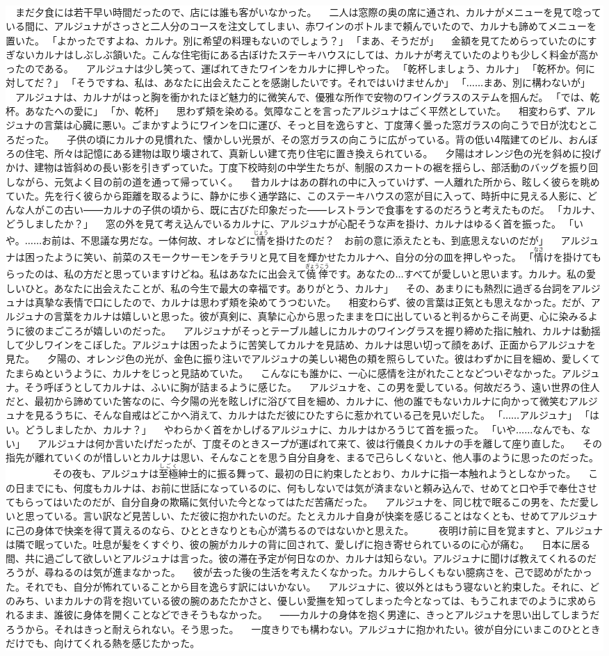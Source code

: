 　まだ夕食には若干早い時間だったので、店には誰も客がいなかった。
　二人は窓際の奥の席に通され、カルナがメニューを見て唸っている間に、アルジュナがさっさと二人分のコースを注文してしまい、赤ワインのボトルまで頼んでいたので、カルナも諦めてメニューを置いた。
「よかったですよね、カルナ。別に希望の料理もないのでしょう？」
「まあ、そうだが」
　金額を見てためらっていたのにすぎないカルナはしぶしぶ頷いた。こんな住宅街にある古ぼけたステーキハウスにしては、カルナが考えていたのよりも少しく料金が高かったのである。
　アルジュナは少し笑って、運ばれてきたワインをカルナに押しやった。
「乾杯しましょう、カルナ」
「乾杯か。何に対してだ？」
「そうですね、私は、あなたに出会えたことを感謝したいです。それではいけませんか」
「……まあ、別に構わないが」
　アルジュナは、カルナがはっと胸を衝かれたほど魅力的に微笑んで、優雅な所作で安物のワイングラスのステムを掴んだ。
「では、乾杯。あなたへの愛に」
「か、乾杯」
　思わず頬を染める。気障なことを言ったアルジュナはごく平然としていた。
　相変わらず、アルジュナの言葉は心臓に悪い。ごまかすようにワインを口に運び、そっと目を逸らすと、丁度薄く曇った窓ガラスの向こうで日が沈むところだった。
　子供の頃にカルナの見慣れた、懐かしい光景が、その窓ガラスの向こうに広がっている。背の低い4階建てのビル、おんぼろの住宅、所々は記憶にある建物は取り壊されて、真新しい建て売り住宅に置き換えられている。
　夕陽はオレンジ色の光を斜めに投げかけ、建物は皆斜めの長い影を引きずっていた。丁度下校時刻の中学生たちが、制服のスカートの裾を揺らし、部活動のバッグを振り回しながら、元気よく目の前の道を通って帰っていく。
　昔カルナはあの群れの中に入っていけず、一人離れた所から、眩しく彼らを眺めていた。先を行く彼らから距離を取るように、静かに歩く通学路に、このステーキハウスの窓が目に入って、時折中に見える人影に、どんな人がこの古い――カルナの子供の頃から、既に古びた印象だった――レストランで食事をするのだろうと考えたものだ。
「カルナ、どうしましたか？」
　窓の外を見て考え込んでいるカルナに、アルジュナが心配そうな声を掛け、カルナはゆるく首を振った。
「いや。……お前は、不思議な男だな。一体何故、オレなどに<ruby>情<rp>（</rp><rt>じょう</rt><rp>）</rp></ruby>を掛けたのだ？　お前の意に添えたとも、到底思えないのだが」
　アルジュナは困ったように笑い、前菜のスモークサーモンをチラリと見て目を輝かせたカルナへ、自分の分の皿を押しやった。
「<ruby>情<rp>（</rp><rt>なさ</rt><rp>）</rp></ruby>けを掛けてもらったのは、私の方だと思っていますけどね。私はあなたに出会えて<ruby>僥倖<rp>（</rp><rt>ぎょうこう</rt><rp>）</rp></ruby>です。あなたの…すべてが愛しいと思います。カルナ。私の愛しいひと。あなたに出会えたことが、私の今生で最大の幸福です。ありがとう、カルナ」
　その、あまりにも熱烈に過ぎる台詞をアルジュナは真摯な表情で口にしたので、カルナは思わず頬を染めてうつむいた。
　相変わらず、彼の言葉は正気とも思えなかった。だが、アルジュナの言葉をカルナは嬉しいと思った。彼が真剣に、真摯に心から思ったままを口に出していると判るからこそ尚更、心に染みるように彼のまごころが嬉しいのだった。
　アルジュナがそっとテーブル越しにカルナのワイングラスを握り締めた指に触れ、カルナは動揺して少しワインをこぼした。アルジュナは困ったように苦笑してカルナを見詰め、カルナは思い切って顔をあげ、正面からアルジュナを見た。
　夕陽の、オレンジ色の光が、金色に振り注いでアルジュナの美しい褐色の頬を照らしていた。彼はわずかに目を細め、愛しくてたまらぬというように、カルナをじっと見詰めていた。
　こんなにも誰かに、一心に感情を注がれたことなどついぞなかった。アルジュナ。そう呼ぼうとしてカルナは、ふいに胸が詰まるように感じた。
　アルジュナを、この男を愛している。何故だろう、遠い世界の住人だと、最初から諦めていた筈なのに、今夕陽の光を眩しげに浴びて目を細め、カルナに、他の誰でもないカルナに向かって微笑むアルジュナを見るうちに、そんな自戒はどこかへ消えて、カルナはただ彼にひたすらに惹かれている己を見いだした。
「……アルジュナ」
「はい。どうしましたか、カルナ？」
　やわらかく首をかしげるアルジュナに、カルナはかろうじて首を振った。
「いや……なんでも、ない」
　アルジュナは何か言いたげだったが、丁度そのときスープが運ばれて来て、彼は行儀良くカルナの手を離して座り直した。
　その指先が離れていくのが惜しいとカルナは思い、そんなことを思う自分自身を、まるで己らしくないと、他人事のように思ったのだった。
　
　
　
　その夜も、アルジュナは<ruby>至極<rp>（</rp><rt>しごく</rt><rp>）</rp></ruby>紳士的に振る舞って、最初の日に約束したとおり、カルナに指一本触れようとしなかった。
　この日までにも、何度もカルナは、お前に世話になっているのに、何もしないでは気が済まないと頼み込んで、せめてと口や手で奉仕させてもらってはいたのだが、自分自身の欺瞞に気付いた今となってはただ苦痛だった。
　アルジュナを、同じ枕で眠るこの男を、ただ愛しいと思っている。言い訳など見苦しい、ただ彼に抱かれたいのだ。たとえカルナ自身が快楽を感じることはなくとも、せめてアルジュナに己の身体で快楽を得て貰えるのなら、ひとときなりとも心が満ちるのではないかと思えた。
　
　夜明け前に目を覚ますと、アルジュナは隣で眠っていた。吐息が髪をくすぐり、彼の腕がカルナの背に回されて、愛しげに抱き寄せられているのに心が痛む。
　日本に居る間、共に過ごして欲しいとアルジュナは言った。彼の滞在予定が何日なのか、カルナは知らない。アルジュナに聞けば教えてくれるのだろうが、尋ねるのは気が進まなかった。
　彼が去った後の生活を考えたくなかった。カルナらしくもない臆病さを、己で認めがたかった。それでも、自分が怖れていることから目を逸らす訳にはいかない。
　アルジュナに、彼以外とはもう寝ないと約束した。それに、どのみち、いまカルナの背を抱いている彼の腕のあたたかさと、優しい愛撫を知ってしまった今となっては、もうこれまでのように求められるまま、誰彼に身体を開くことなどできそうもなかった。
　――カルナの身体を抱く男達に、きっとアルジュナを思い出してしまうだろうから。それはきっと耐えられない。そう思った。
　一度きりでも構わない。アルジュナに抱かれたい。彼が自分にいまこのひとときだけでも、向けてくれる熱を感じたかった。
　
